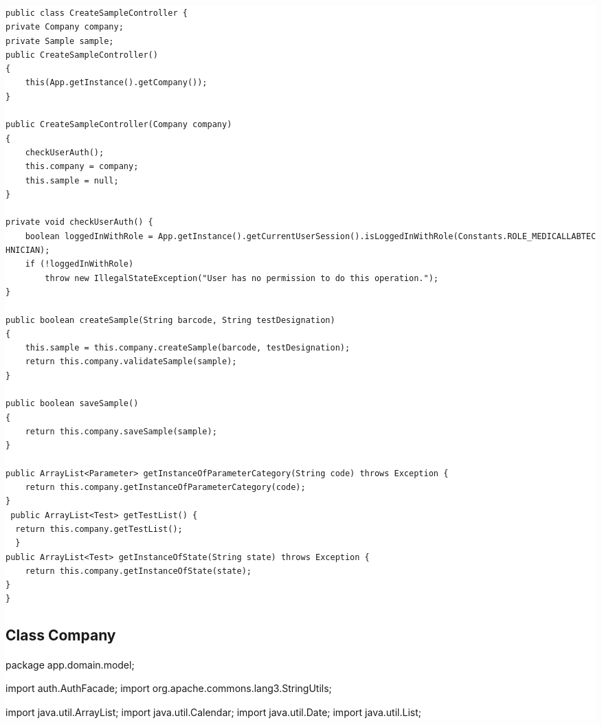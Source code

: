    
    public class CreateSampleController {
    private Company company;
    private Sample sample;
    public CreateSampleController()
    {
        this(App.getInstance().getCompany());
    }

    public CreateSampleController(Company company)
    {
        checkUserAuth();
        this.company = company;
        this.sample = null;
    }

    private void checkUserAuth() {
        boolean loggedInWithRole = App.getInstance().getCurrentUserSession().isLoggedInWithRole(Constants.ROLE_MEDICALLABTECHNICIAN);
        if (!loggedInWithRole)
            throw new IllegalStateException("User has no permission to do this operation.");
    }

    public boolean createSample(String barcode, String testDesignation)
    {
        this.sample = this.company.createSample(barcode, testDesignation);
        return this.company.validateSample(sample);
    }

    public boolean saveSample()
    {
        return this.company.saveSample(sample);
    }

    public ArrayList<Parameter> getInstanceOfParameterCategory(String code) throws Exception {
        return this.company.getInstanceOfParameterCategory(code);
    }
     public ArrayList<Test> getTestList() {
      return this.company.getTestList();
      }
    public ArrayList<Test> getInstanceOfState(String state) throws Exception {
        return this.company.getInstanceOfState(state);
    }
    }
 

## Class Company

package app.domain.model;

import auth.AuthFacade;
import org.apache.commons.lang3.StringUtils;

import java.util.ArrayList;
import java.util.Calendar;
import java.util.Date;
import java.util.List;
